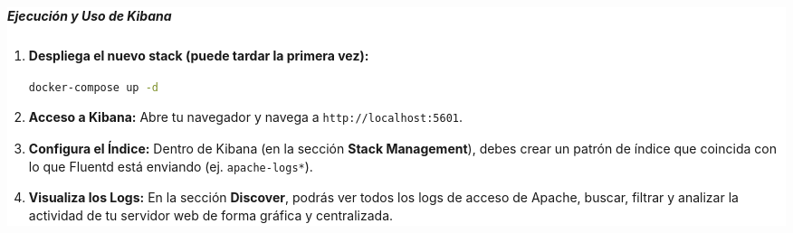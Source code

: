 ##### Ejecución y Uso de Kibana

1.  **Despliega el nuevo stack (puede tardar la primera vez):**

    ```bash
    docker-compose up -d
    ```

2.  **Acceso a Kibana:**
    Abre tu navegador y navega a `http://localhost:5601`.

3.  **Configura el Índice:**
    Dentro de Kibana (en la sección **Stack Management**), debes crear un patrón de índice que coincida con lo que Fluentd está enviando (ej. `apache-logs*`).

4.  **Visualiza los Logs:**
    En la sección **Discover**, podrás ver todos los logs de acceso de Apache, buscar, filtrar y analizar la actividad de tu servidor web de forma gráfica y centralizada.
